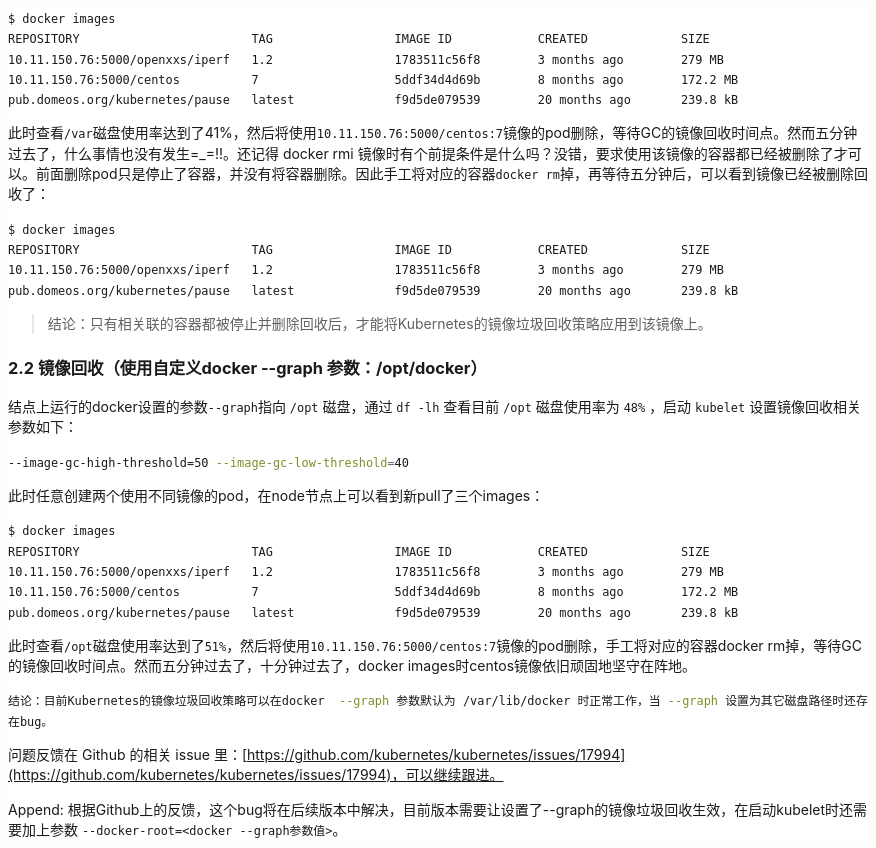 ```bash
$ docker images
REPOSITORY                        TAG                 IMAGE ID            CREATED             SIZE
10.11.150.76:5000/openxxs/iperf   1.2                 1783511c56f8        3 months ago        279 MB
10.11.150.76:5000/centos          7                   5ddf34d4d69b        8 months ago        172.2 MB
pub.domeos.org/kubernetes/pause   latest              f9d5de079539        20 months ago       239.8 kB
```
此时查看`/var`磁盘使用率达到了41%，然后将使用`10.11.150.76:5000/centos:7`镜像的pod删除，等待GC的镜像回收时间点。然而五分钟过去了，什么事情也没有发生=_=!!。还记得 docker rmi 镜像时有个前提条件是什么吗？没错，要求使用该镜像的容器都已经被删除了才可以。前面删除pod只是停止了容器，并没有将容器删除。因此手工将对应的容器`docker rm`掉，再等待五分钟后，可以看到镜像已经被删除回收了：

```bash
$ docker images
REPOSITORY                        TAG                 IMAGE ID            CREATED             SIZE
10.11.150.76:5000/openxxs/iperf   1.2                 1783511c56f8        3 months ago        279 MB
pub.domeos.org/kubernetes/pause   latest              f9d5de079539        20 months ago       239.8 kB
```

> 结论：只有相关联的容器都被停止并删除回收后，才能将Kubernetes的镜像垃圾回收策略应用到该镜像上。

###  2.2 镜像回收（使用自定义docker --graph 参数：/opt/docker）
  结点上运行的docker设置的参数`--graph`指向 `/opt` 磁盘，通过 `df -lh` 查看目前 `/opt` 磁盘使用率为 `48%` ，启动 `kubelet` 设置镜像回收相关参数如下：
  

```bash
--image-gc-high-threshold=50 --image-gc-low-threshold=40
```
此时任意创建两个使用不同镜像的pod，在node节点上可以看到新pull了三个images：

```bash
$ docker images
REPOSITORY                        TAG                 IMAGE ID            CREATED             SIZE
10.11.150.76:5000/openxxs/iperf   1.2                 1783511c56f8        3 months ago        279 MB
10.11.150.76:5000/centos          7                   5ddf34d4d69b        8 months ago        172.2 MB
pub.domeos.org/kubernetes/pause   latest              f9d5de079539        20 months ago       239.8 kB
```
此时查看`/opt`磁盘使用率达到了`51%`，然后将使用`10.11.150.76:5000/centos:7`镜像的pod删除，手工将对应的容器docker rm掉，等待GC的镜像回收时间点。然而五分钟过去了，十分钟过去了，docker images时centos镜像依旧顽固地坚守在阵地。

```bash
结论：目前Kubernetes的镜像垃圾回收策略可以在docker  --graph 参数默认为 /var/lib/docker 时正常工作，当 --graph 设置为其它磁盘路径时还存在bug。
```
问题反馈在 Github 的相关 issue 里：[https://github.com/kubernetes/kubernetes/issues/17994](https://github.com/kubernetes/kubernetes/issues/17994)，可以继续跟进。

Append: 根据Github上的反馈，这个bug将在后续版本中解决，目前版本需要让设置了--graph的镜像垃圾回收生效，在启动kubelet时还需要加上参数 `--docker-root=<docker --graph参数值>`。
